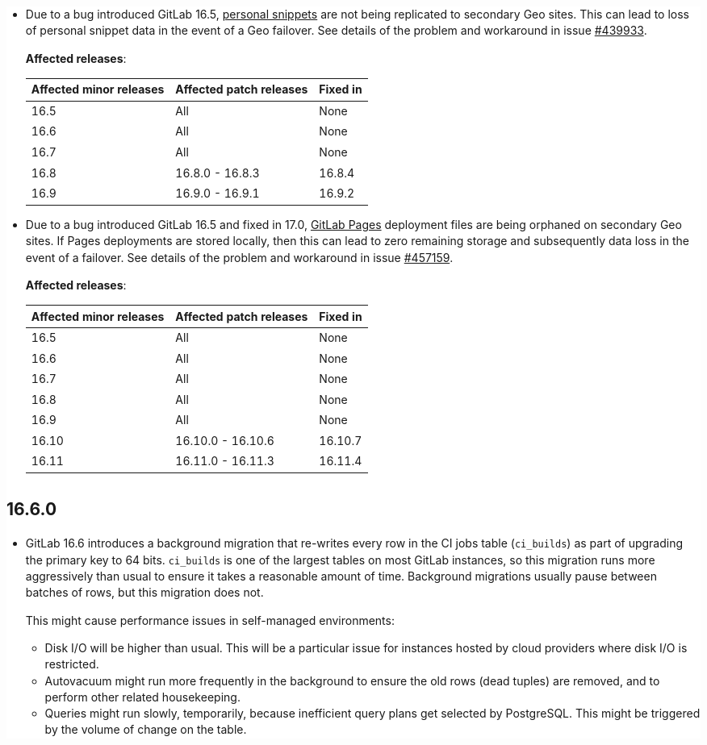 - Due to a bug introduced GitLab 16.5, [personal snippets](../../user/snippets.md) are not being replicated to secondary Geo sites. This can lead to loss of personal snippet data in the event of a Geo failover.
  See details of the problem and workaround in issue [#439933](https://gitlab.com/gitlab-org/gitlab/-/issues/439933).

  **Affected releases**:

  | Affected minor releases | Affected patch releases | Fixed in |
  | ----------------------- | ----------------------- | -------- |
  | 16.5                    |  All                    | None     |
  | 16.6                    |  All                    | None     |
  | 16.7                    |  All                    | None     |
  | 16.8                    |  16.8.0 - 16.8.3        | 16.8.4   |
  | 16.9                    |  16.9.0 - 16.9.1        | 16.9.2   |

- Due to a bug introduced GitLab 16.5 and fixed in 17.0, [GitLab Pages](../../administration/pages/index.md) deployment files are being orphaned on secondary Geo sites. If Pages deployments are stored locally, then this can lead to zero remaining storage and subsequently data loss in the event of a failover.
  See details of the problem and workaround in issue [#457159](https://gitlab.com/gitlab-org/gitlab/-/issues/457159).

  **Affected releases**:

  | Affected minor releases | Affected patch releases | Fixed in |
  | ----------------------- | ----------------------- | -------- |
  | 16.5                    |  All                    | None     |
  | 16.6                    |  All                    | None     |
  | 16.7                    |  All                    | None     |
  | 16.8                    |  All                    | None     |
  | 16.9                    |  All                    | None     |
  | 16.10                   |  16.10.0 - 16.10.6      | 16.10.7  |
  | 16.11                   |  16.11.0 - 16.11.3      | 16.11.4  |

## 16.6.0

- GitLab 16.6 introduces a background migration that re-writes every row in the
  CI jobs table (`ci_builds`) as part of upgrading the primary key to 64 bits.
  `ci_builds` is one of the largest tables on most GitLab instances, so this
  migration runs more aggressively than usual to ensure it takes a reasonable amount of time.
  Background migrations usually pause between batches of rows, but this migration does not.

  This might cause performance issues in self-managed environments:

  - Disk I/O will be higher than usual. This will be a particular issue for instances
    hosted by cloud providers where disk I/O is restricted.
  - Autovacuum might run more frequently in the background to ensure the old
    rows (dead tuples) are removed, and to perform other related housekeeping.
  - Queries might run slowly, temporarily, because inefficient query plans get
    selected by PostgreSQL. This might be triggered by the volume of change on the table.
